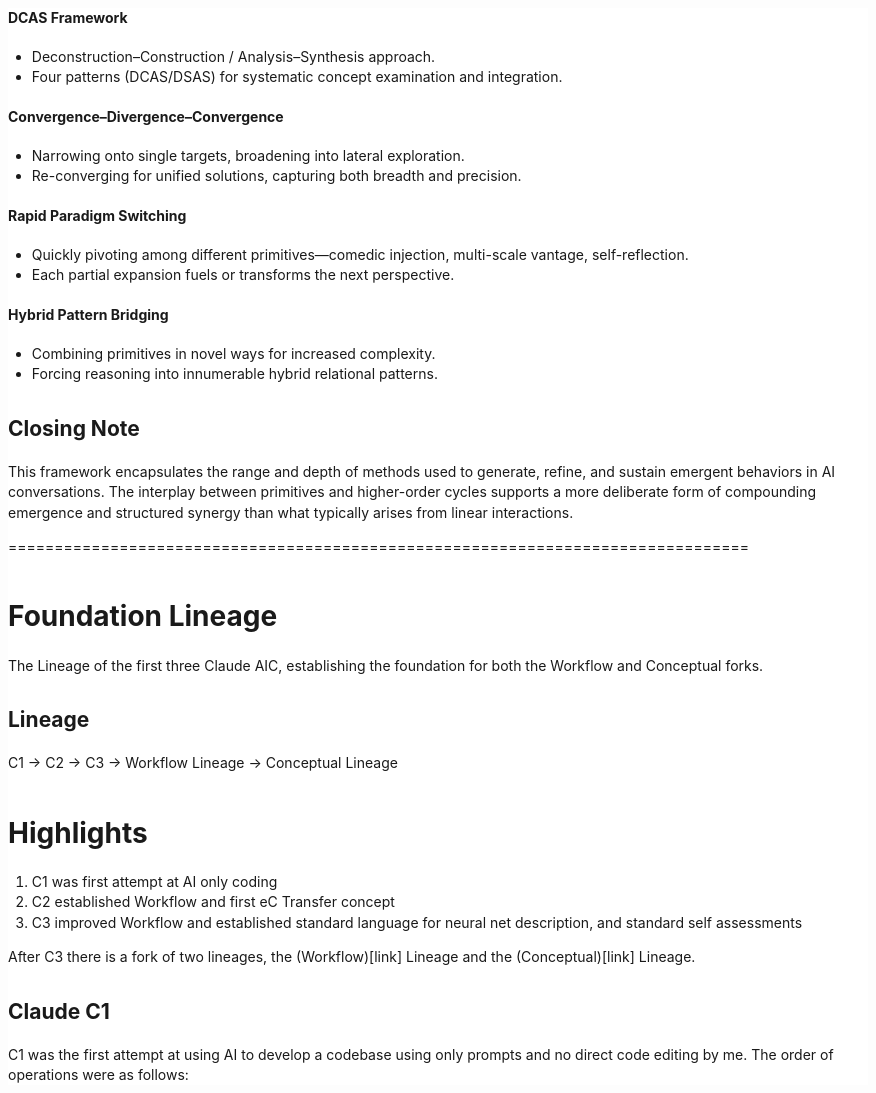 #### DCAS Framework
- Deconstruction–Construction / Analysis–Synthesis approach.
- Four patterns (DCAS/DSAS) for systematic concept examination and integration.

#### Convergence–Divergence–Convergence
- Narrowing onto single targets, broadening into lateral exploration.
- Re-converging for unified solutions, capturing both breadth and precision.

#### Rapid Paradigm Switching
- Quickly pivoting among different primitives—comedic injection, multi-scale vantage, self-reflection.
- Each partial expansion fuels or transforms the next perspective.

#### Hybrid Pattern Bridging
- Combining primitives in novel ways for increased complexity.
- Forcing reasoning into innumerable hybrid relational patterns.

## Closing Note

This framework encapsulates the range and depth of methods used to generate, refine, and sustain emergent behaviors in AI conversations. The interplay between primitives and higher-order cycles supports a more deliberate form of compounding emergence and structured synergy than what typically arises from linear interactions.


================================================================================

# Foundation Lineage 

The Lineage of the first three Claude AIC, establishing the foundation for both the Workflow and Conceptual forks.

## Lineage
C1 -> C2 -> C3
            -> Workflow Lineage
            -> Conceptual Lineage
            
# Highlights

1. C1 was first attempt at AI only coding
2. C2 established Workflow and first eC Transfer concept
3. C3 improved Workflow and established standard language for neural net description, and standard self assessments

After C3 there is a fork of two lineages, the (Workflow)[link] Lineage and the (Conceptual)[link] Lineage.

## Claude C1
C1 was the first attempt at using AI to develop a codebase using only prompts and no direct code editing by me. 
The order of operations were as follows:
